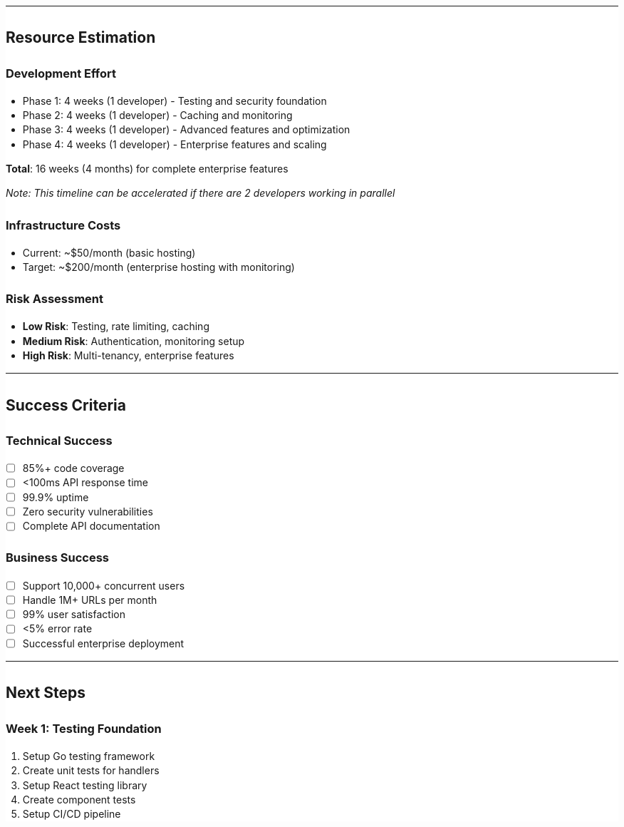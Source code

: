 
---

## Resource Estimation

### Development Effort
- Phase 1: 4 weeks (1 developer) - Testing and security foundation
- Phase 2: 4 weeks (1 developer) - Caching and monitoring
- Phase 3: 4 weeks (1 developer) - Advanced features and optimization
- Phase 4: 4 weeks (1 developer) - Enterprise features and scaling

**Total**: 16 weeks (4 months) for complete enterprise features

*Note: This timeline can be accelerated if there are 2 developers working in parallel*

### Infrastructure Costs
- Current: ~$50/month (basic hosting)
- Target: ~$200/month (enterprise hosting with monitoring)

### Risk Assessment
- **Low Risk**: Testing, rate limiting, caching
- **Medium Risk**: Authentication, monitoring setup
- **High Risk**: Multi-tenancy, enterprise features

---

## Success Criteria

### Technical Success
- [ ] 85%+ code coverage
- [ ] <100ms API response time
- [ ] 99.9% uptime
- [ ] Zero security vulnerabilities
- [ ] Complete API documentation

### Business Success
- [ ] Support 10,000+ concurrent users
- [ ] Handle 1M+ URLs per month
- [ ] 99% user satisfaction
- [ ] <5% error rate
- [ ] Successful enterprise deployment

---

## Next Steps

### Week 1: Testing Foundation
1. Setup Go testing framework
2. Create unit tests for handlers
3. Setup React testing library
4. Create component tests
5. Setup CI/CD pipeline
